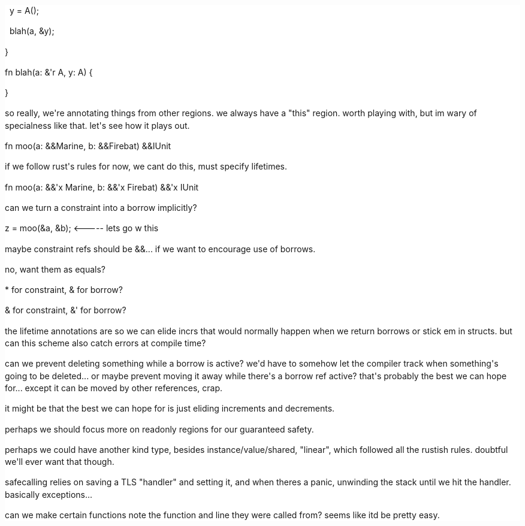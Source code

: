   y = A();

  blah(a, &y);

}

fn blah(a: &\'r A, y: A) {

}

so really, we\'re annotating things from other regions. we always have a
\"this\" region. worth playing with, but im wary of specialness like
that. let\'s see how it plays out.

fn moo(a: &&Marine, b: &&Firebat) &&IUnit

if we follow rust\'s rules for now, we cant do this, must specify
lifetimes.

fn moo(a: &&\'x Marine, b: &&\'x Firebat) &&\'x IUnit

can we turn a constraint into a borrow implicitly?

z = moo(&a, &b); \<\-\-\-\-- lets go w this

maybe constraint refs should be &&\... if we want to encourage use of
borrows.

no, want them as equals?

\* for constraint, & for borrow?

& for constraint, &\' for borrow?

the lifetime annotations are so we can elide incrs that would normally
happen when we return borrows or stick em in structs. but can this
scheme also catch errors at compile time?

can we prevent deleting something while a borrow is active? we\'d have
to somehow let the compiler track when something\'s going to be
deleted\... or maybe prevent moving it away while there\'s a borrow ref
active? that\'s probably the best we can hope for\... except it can be
moved by other references, crap.

it might be that the best we can hope for is just eliding increments and
decrements.

perhaps we should focus more on readonly regions for our guaranteed
safety.

perhaps we could have another kind type, besides instance/value/shared,
\"linear\", which followed all the rustish rules. doubtful we\'ll ever
want that though.

safecalling relies on saving a TLS \"handler\" and setting it, and when
theres a panic, unwinding the stack until we hit the handler. basically
exceptions\...

can we make certain functions note the function and line they were
called from? seems like itd be pretty easy.
